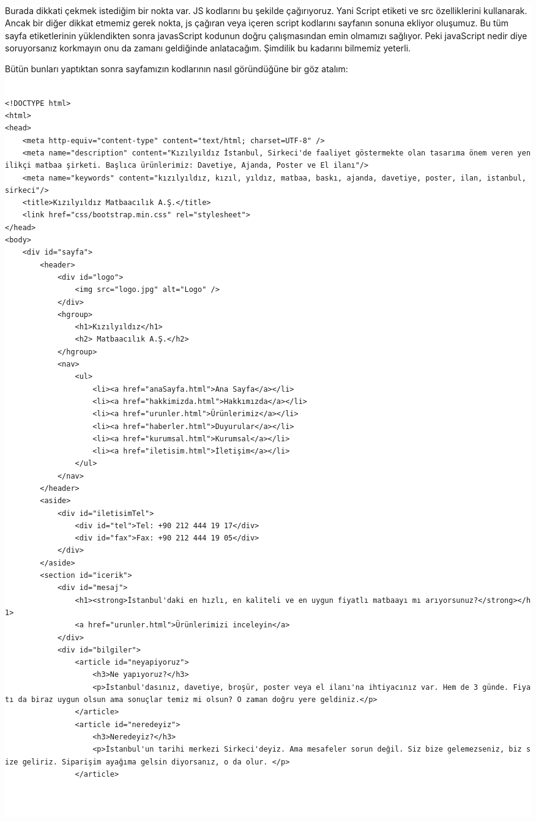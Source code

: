 Burada dikkati çekmek istediğim bir nokta var. JS kodlarını bu şekilde çağırıyoruz. Yani Script etiketi ve src özelliklerini kullanarak. Ancak bir diğer dikkat etmemiz gerek nokta, js çağıran veya içeren script kodlarını sayfanın sonuna ekliyor oluşumuz. Bu tüm sayfa etiketlerinin yüklendikten sonra javasScript kodunun doğru çalışmasından emin olmamızı sağlıyor. Peki javaScript nedir diye soruyorsanız korkmayın onu da zamanı geldiğinde anlatacağım. Şimdilik bu kadarını bilmemiz yeterli.

Bütün bunları yaptıktan sonra sayfamızın kodlarının nasıl göründüğüne bir göz atalım:
<pre><code>
&lt;!DOCTYPE html&gt;
&lt;html&gt;
&lt;head&gt;
    &lt;meta http-equiv="content-type" content="text/html; charset=UTF-8" /&gt;
    &lt;meta name="description" content="Kızılyıldız İstanbul, Sirkeci'de faaliyet göstermekte olan tasarıma önem veren yenilikçi matbaa şirketi. Başlıca ürünlerimiz: Davetiye, Ajanda, Poster ve El ilanı"/&gt;
    &lt;meta name="keywords" content="kızılyıldız, kızıl, yıldız, matbaa, baskı, ajanda, davetiye, poster, ilan, istanbul, sirkeci"/&gt;
    &lt;title&gt;Kızılyıldız Matbaacılık A.Ş.&lt;/title&gt;
    &lt;link href="css/bootstrap.min.css" rel="stylesheet"&gt;
&lt;/head&gt;
&lt;body&gt;
    &lt;div id="sayfa"&gt;
        &lt;header&gt;
            &lt;div id="logo"&gt;
                &lt;img src="logo.jpg" alt="Logo" /&gt;
            &lt;/div&gt;
            &lt;hgroup&gt;
                &lt;h1&gt;Kızılyıldız&lt;/h1&gt;
                &lt;h2&gt; Matbaacılık A.Ş.&lt;/h2&gt;
            &lt;/hgroup&gt;
            &lt;nav&gt;
                &lt;ul&gt;
                    &lt;li&gt;&lt;a href="anaSayfa.html"&gt;Ana Sayfa&lt;/a&gt;&lt;/li&gt;
                    &lt;li&gt;&lt;a href="hakkimizda.html"&gt;Hakkımızda&lt;/a&gt;&lt;/li&gt;
                    &lt;li&gt;&lt;a href="urunler.html"&gt;Ürünlerimiz&lt;/a&gt;&lt;/li&gt;
                    &lt;li&gt;&lt;a href="haberler.html"&gt;Duyurular&lt;/a&gt;&lt;/li&gt;
                    &lt;li&gt;&lt;a href="kurumsal.html"&gt;Kurumsal&lt;/a&gt;&lt;/li&gt;
                    &lt;li&gt;&lt;a href="iletisim.html"&gt;İletişim&lt;/a&gt;&lt;/li&gt;
                &lt;/ul&gt;
            &lt;/nav&gt;
        &lt;/header&gt;
        &lt;aside&gt;
            &lt;div id="iletisimTel"&gt;
                &lt;div id="tel"&gt;Tel: +90 212 444 19 17&lt;/div&gt;
                &lt;div id="fax"&gt;Fax: +90 212 444 19 05&lt;/div&gt;
            &lt;/div&gt;
        &lt;/aside&gt;
        &lt;section id="icerik"&gt;
            &lt;div id="mesaj"&gt;
                &lt;h1&gt;&lt;strong&gt;İstanbul'daki en hızlı, en kaliteli ve en uygun fiyatlı matbaayı mı arıyorsunuz?&lt;/strong&gt;&lt;/h1&gt;
                &lt;a href="urunler.html"&gt;Ürünlerimizi inceleyin&lt;/a&gt;
            &lt;/div&gt;
            &lt;div id="bilgiler"&gt;
                &lt;article id="neyapiyoruz"&gt;
                    &lt;h3&gt;Ne yapıyoruz?&lt;/h3&gt;
                    &lt;p&gt;İstanbul'dasınız, davetiye, broşür, poster veya el ilanı'na ihtiyacınız var. Hem de 3 günde. Fiyatı da biraz uygun olsun ama sonuçlar temiz mi olsun? O zaman doğru yere geldiniz.&lt;/p&gt;
                &lt;/article&gt;   
                &lt;article id="neredeyiz"&gt;
                    &lt;h3&gt;Neredeyiz?&lt;/h3&gt;
                    &lt;p&gt;İstanbul'un tarihi merkezi Sirkeci'deyiz. Ama mesafeler sorun değil. Siz bize gelemezseniz, biz size geliriz. Siparişim ayağıma gelsin diyorsanız, o da olur. &lt;/p&gt;
                &lt;/article&gt;  